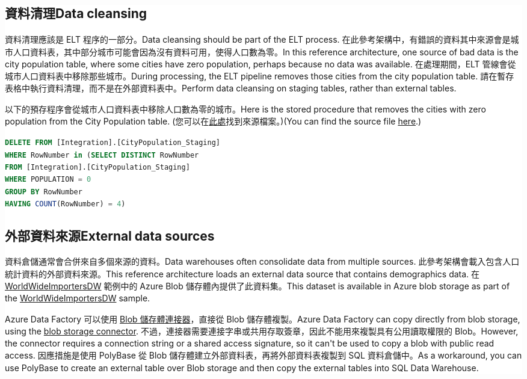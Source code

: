 ## <a name="data-cleansing"></a><span data-ttu-id="c88fc-183">資料清理</span><span class="sxs-lookup"><span data-stu-id="c88fc-183">Data cleansing</span></span>

<span data-ttu-id="c88fc-184">資料清理應該是 ELT 程序的一部分。</span><span class="sxs-lookup"><span data-stu-id="c88fc-184">Data cleansing should be part of the ELT process.</span></span> <span data-ttu-id="c88fc-185">在此參考架構中，有錯誤的資料其中來源會是城市人口資料表，其中部分城市可能會因為沒有資料可用，使得人口數為零。</span><span class="sxs-lookup"><span data-stu-id="c88fc-185">In this reference architecture, one source of bad data is the city population table, where some cities have zero population, perhaps because no data was available.</span></span> <span data-ttu-id="c88fc-186">在處理期間，ELT 管線會從城市人口資料表中移除那些城市。</span><span class="sxs-lookup"><span data-stu-id="c88fc-186">During processing, the ELT pipeline removes those cities from the city population table.</span></span> <span data-ttu-id="c88fc-187">請在暫存表格中執行資料清理，而不是在外部資料表中。</span><span class="sxs-lookup"><span data-stu-id="c88fc-187">Perform data cleansing on staging tables, rather than external tables.</span></span>

<span data-ttu-id="c88fc-188">以下的預存程序會從城市人口資料表中移除人口數為零的城市。</span><span class="sxs-lookup"><span data-stu-id="c88fc-188">Here is the stored procedure that removes the cities with zero population from the City Population table.</span></span> <span data-ttu-id="c88fc-189">(您可以在[此處](https://github.com/mspnp/reference-architectures/blob/master/data/enterprise_bi_sqldw_advanced/azure/sqldw_scripts/citypopulation/%5BIntegration%5D.%5BMigrateExternalCityPopulationData%5D.sql)找到來源檔案。)</span><span class="sxs-lookup"><span data-stu-id="c88fc-189">(You can find the source file [here](https://github.com/mspnp/reference-architectures/blob/master/data/enterprise_bi_sqldw_advanced/azure/sqldw_scripts/citypopulation/%5BIntegration%5D.%5BMigrateExternalCityPopulationData%5D.sql).)</span></span>

```sql
DELETE FROM [Integration].[CityPopulation_Staging]
WHERE RowNumber in (SELECT DISTINCT RowNumber
FROM [Integration].[CityPopulation_Staging]
WHERE POPULATION = 0
GROUP BY RowNumber
HAVING COUNT(RowNumber) = 4)
```

## <a name="external-data-sources"></a><span data-ttu-id="c88fc-190">外部資料來源</span><span class="sxs-lookup"><span data-stu-id="c88fc-190">External data sources</span></span>

<span data-ttu-id="c88fc-191">資料倉儲通常會合併來自多個來源的資料。</span><span class="sxs-lookup"><span data-stu-id="c88fc-191">Data warehouses often consolidate data from multiple sources.</span></span> <span data-ttu-id="c88fc-192">此參考架構會載入包含人口統計資料的外部資料來源。</span><span class="sxs-lookup"><span data-stu-id="c88fc-192">This reference architecture loads an external data source that contains demographics data.</span></span> <span data-ttu-id="c88fc-193">在 [WorldWideImportersDW](https://github.com/Microsoft/sql-server-samples/tree/master/samples/databases/wide-world-importers/sample-scripts/polybase) 範例中的 Azure Blob 儲存體內提供了此資料集。</span><span class="sxs-lookup"><span data-stu-id="c88fc-193">This dataset is available in Azure blob storage as part of the [WorldWideImportersDW](https://github.com/Microsoft/sql-server-samples/tree/master/samples/databases/wide-world-importers/sample-scripts/polybase) sample.</span></span>

<span data-ttu-id="c88fc-194">Azure Data Factory 可以使用 [Blob 儲存體連接器](/azure/data-factory/connector-azure-blob-storage)，直接從 Blob 儲存體複製。</span><span class="sxs-lookup"><span data-stu-id="c88fc-194">Azure Data Factory can copy directly from blob storage, using the [blob storage connector](/azure/data-factory/connector-azure-blob-storage).</span></span> <span data-ttu-id="c88fc-195">不過，連接器需要連接字串或共用存取簽章，因此不能用來複製具有公用讀取權限的 Blob。</span><span class="sxs-lookup"><span data-stu-id="c88fc-195">However, the connector requires a connection string or a shared access signature, so it can't be used to copy a blob with public read access.</span></span> <span data-ttu-id="c88fc-196">因應措施是使用 PolyBase 從 Blob 儲存體建立外部資料表，再將外部資料表複製到 SQL 資料倉儲中。</span><span class="sxs-lookup"><span data-stu-id="c88fc-196">As a workaround, you can use PolyBase to create an external table over Blob storage and then copy the external tables into SQL Data Warehouse.</span></span>


[adf]: /azure/data-factory
[github]: https://github.com/mspnp/azure-data-factory-sqldw-elt-pipeline
[MergeLocation]: https://github.com/mspnp/reference-architectures/blob/master/data/enterprise_bi_sqldw_advanced/azure/sqldw_scripts/city/%5BIntegration%5D.%5BMergeLocation%5D.sql
[wwi]: /sql/sample/world-wide-importers/wide-world-importers-oltp-database